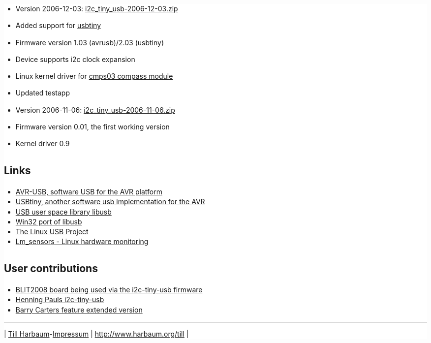 *   Version 2006-12-03: [i2c_tiny_usb-2006-12-03.zip](i2c_tiny_usb-2006-12-03.zip)

*   Added support for [usbtiny](http://www.xs4all.nl/~dicks/avr/usbtiny/)
*   Firmware version 1.03 (avrusb)/2.03 (usbtiny)
*   Device supports i2c clock expansion
*   Linux kernel driver for [cmps03 compass module](http://www.robot-electronics.co.uk/shop/Compass_CMPS032004.htm)
*   Updated testapp

*   Version 2006-11-06: [i2c_tiny_usb-2006-11-06.zip](i2c_tiny_usb-2006-11-06.zip)

*   Firmware version 0.01, the first working version
*   Kernel driver 0.9

## Links

*   [AVR-USB, software USB for the AVR platform](http://www.obdev.at/products/avrusb/index.html)
*   [USBtiny, another software usb implementation for the AVR](http://www.xs4all.nl/~dicks/avr/usbtiny/)
*   [USB user space library libusb](http://libusb.sourceforge.net/)
*   [Win32 port of libusb](http://libusb-win32.sourceforge.net/)
*   [The Linux USB Project](http://www.linux-usb.org/)
*   [Lm_sensors - Linux hardware monitoring](http://www.lm-sensors.org/)

## User contributions

*   [BLIT2008 board being used via the i2c-tiny-usb firmware](http://bralug.de/wiki/BLIT2008-Board_mit_i2c-tiny-usb-Firmware)
*   [Henning Pauls i2c-tiny-usb](http://home.arcor.de/henning.paul/gallery/avr/)
*   [Barry Carters feature extended version](http://www.headfuzz.co.uk/?q=USBtoI2C)

* * *

| [Till Harbaum](mailto:till@harbaum.org)-[Impressum](http://www.harbaum.org/till/impressum.html) | http://www.harbaum.org/till |
